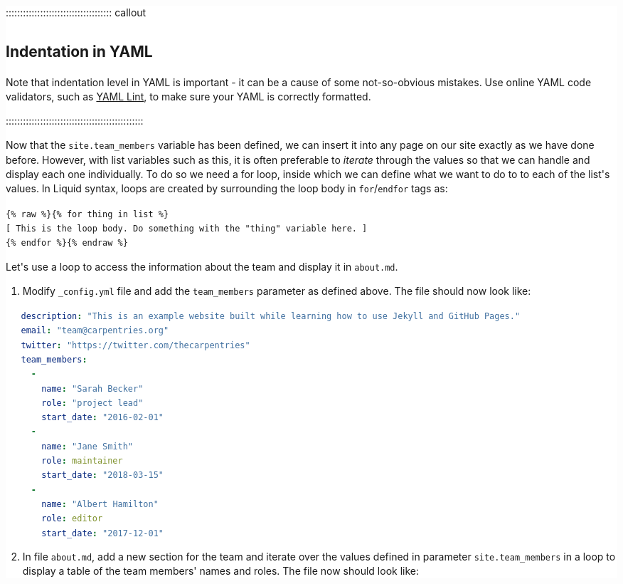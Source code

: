 
::::::::::::::::::::::::::::::::::::: callout

## Indentation in YAML
Note that indentation level in YAML is important -
it can be a cause of some not-so-obvious mistakes.
Use online YAML code validators,
such as [YAML Lint](http://www.yamllint.com/),
to make sure your YAML is correctly formatted.

::::::::::::::::::::::::::::::::::::::::::::::::

Now that the `site.team_members` variable has been defined,
we can insert it into any page on our site exactly as we have done before.
However, with list variables such as this, it is often preferable to _iterate_
through the values so that we can handle and display each one individually.
To do so we need a for loop,
inside which we can define what we want to do to to each of the list's values.
In Liquid syntax, loops are created by surrounding the loop body in `for`/`endfor` tags as:

```liquid
{% raw %}{% for thing in list %}
[ This is the loop body. Do something with the "thing" variable here. ]
{% endfor %}{% endraw %}
```

Let's use a loop to access the information about the team and
display it in `about.md`.

1. Modify `_config.yml` file and add the `team_members` parameter as defined above. The file should now look like:

```yaml
   description: "This is an example website built while learning how to use Jekyll and GitHub Pages."
   email: "team@carpentries.org"
   twitter: "https://twitter.com/thecarpentries"
   team_members:
     -
       name: "Sarah Becker"
       role: "project lead"
       start_date: "2016-02-01"
     -
       name: "Jane Smith"
       role: maintainer
       start_date: "2018-03-15"
     -
       name: "Albert Hamilton"
       role: editor
       start_date: "2017-12-01"
```

2. In file `about.md`, add a new section for the team and
   iterate over the values defined in parameter `site.team_members` in a loop to
   display a table of the team members' names and roles.
   The file now should look like:
